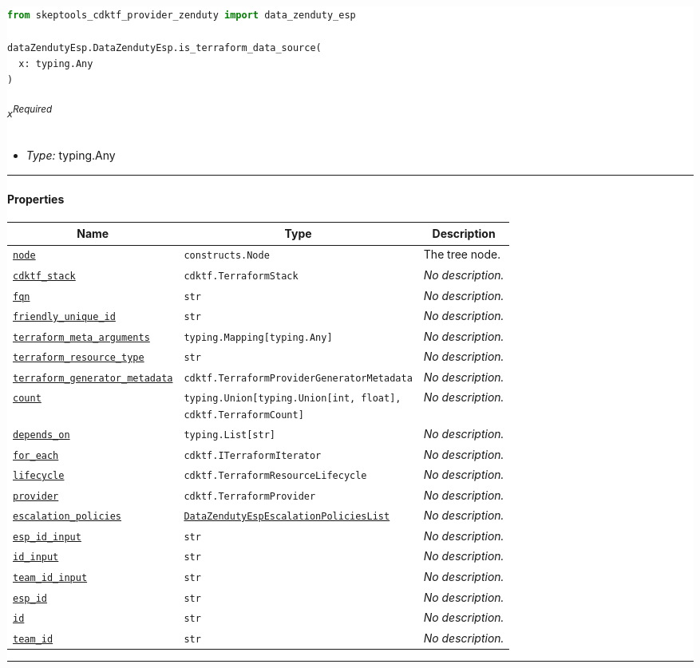 ```python
from skeptools_cdktf_provider_zenduty import data_zenduty_esp

dataZendutyEsp.DataZendutyEsp.is_terraform_data_source(
  x: typing.Any
)
```

###### `x`<sup>Required</sup> <a name="x" id="@skeptools/provider-zenduty.dataZendutyEsp.DataZendutyEsp.isTerraformDataSource.parameter.x"></a>

- *Type:* typing.Any

---

#### Properties <a name="Properties" id="Properties"></a>

| **Name** | **Type** | **Description** |
| --- | --- | --- |
| <code><a href="#@skeptools/provider-zenduty.dataZendutyEsp.DataZendutyEsp.property.node">node</a></code> | <code>constructs.Node</code> | The tree node. |
| <code><a href="#@skeptools/provider-zenduty.dataZendutyEsp.DataZendutyEsp.property.cdktfStack">cdktf_stack</a></code> | <code>cdktf.TerraformStack</code> | *No description.* |
| <code><a href="#@skeptools/provider-zenduty.dataZendutyEsp.DataZendutyEsp.property.fqn">fqn</a></code> | <code>str</code> | *No description.* |
| <code><a href="#@skeptools/provider-zenduty.dataZendutyEsp.DataZendutyEsp.property.friendlyUniqueId">friendly_unique_id</a></code> | <code>str</code> | *No description.* |
| <code><a href="#@skeptools/provider-zenduty.dataZendutyEsp.DataZendutyEsp.property.terraformMetaArguments">terraform_meta_arguments</a></code> | <code>typing.Mapping[typing.Any]</code> | *No description.* |
| <code><a href="#@skeptools/provider-zenduty.dataZendutyEsp.DataZendutyEsp.property.terraformResourceType">terraform_resource_type</a></code> | <code>str</code> | *No description.* |
| <code><a href="#@skeptools/provider-zenduty.dataZendutyEsp.DataZendutyEsp.property.terraformGeneratorMetadata">terraform_generator_metadata</a></code> | <code>cdktf.TerraformProviderGeneratorMetadata</code> | *No description.* |
| <code><a href="#@skeptools/provider-zenduty.dataZendutyEsp.DataZendutyEsp.property.count">count</a></code> | <code>typing.Union[typing.Union[int, float], cdktf.TerraformCount]</code> | *No description.* |
| <code><a href="#@skeptools/provider-zenduty.dataZendutyEsp.DataZendutyEsp.property.dependsOn">depends_on</a></code> | <code>typing.List[str]</code> | *No description.* |
| <code><a href="#@skeptools/provider-zenduty.dataZendutyEsp.DataZendutyEsp.property.forEach">for_each</a></code> | <code>cdktf.ITerraformIterator</code> | *No description.* |
| <code><a href="#@skeptools/provider-zenduty.dataZendutyEsp.DataZendutyEsp.property.lifecycle">lifecycle</a></code> | <code>cdktf.TerraformResourceLifecycle</code> | *No description.* |
| <code><a href="#@skeptools/provider-zenduty.dataZendutyEsp.DataZendutyEsp.property.provider">provider</a></code> | <code>cdktf.TerraformProvider</code> | *No description.* |
| <code><a href="#@skeptools/provider-zenduty.dataZendutyEsp.DataZendutyEsp.property.escalationPolicies">escalation_policies</a></code> | <code><a href="#@skeptools/provider-zenduty.dataZendutyEsp.DataZendutyEspEscalationPoliciesList">DataZendutyEspEscalationPoliciesList</a></code> | *No description.* |
| <code><a href="#@skeptools/provider-zenduty.dataZendutyEsp.DataZendutyEsp.property.espIdInput">esp_id_input</a></code> | <code>str</code> | *No description.* |
| <code><a href="#@skeptools/provider-zenduty.dataZendutyEsp.DataZendutyEsp.property.idInput">id_input</a></code> | <code>str</code> | *No description.* |
| <code><a href="#@skeptools/provider-zenduty.dataZendutyEsp.DataZendutyEsp.property.teamIdInput">team_id_input</a></code> | <code>str</code> | *No description.* |
| <code><a href="#@skeptools/provider-zenduty.dataZendutyEsp.DataZendutyEsp.property.espId">esp_id</a></code> | <code>str</code> | *No description.* |
| <code><a href="#@skeptools/provider-zenduty.dataZendutyEsp.DataZendutyEsp.property.id">id</a></code> | <code>str</code> | *No description.* |
| <code><a href="#@skeptools/provider-zenduty.dataZendutyEsp.DataZendutyEsp.property.teamId">team_id</a></code> | <code>str</code> | *No description.* |

---